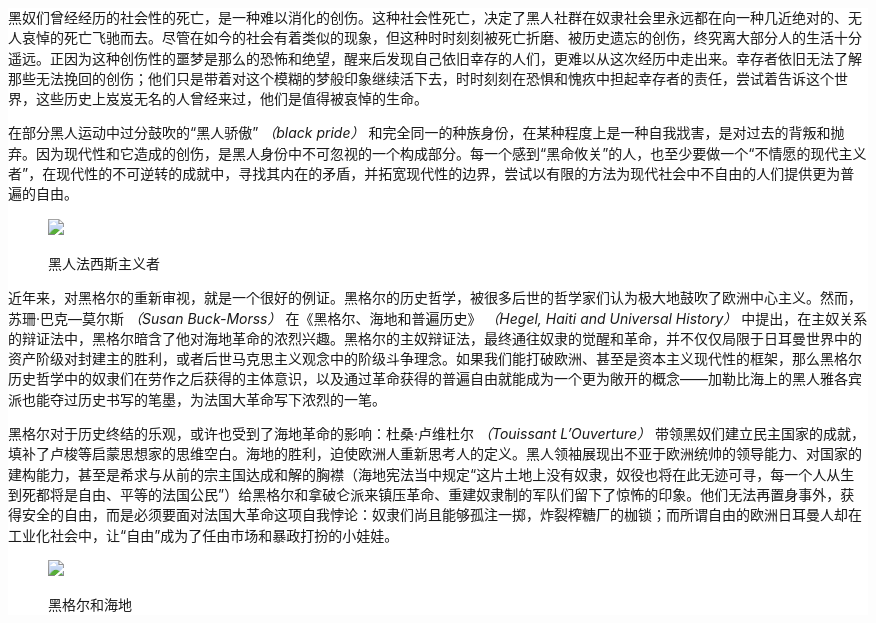    </figcaption>
  </figure>
  <p>
  </p>
  <p>
   黑奴们曾经经历的社会性的死亡，是一种难以消化的创伤。这种社会性死亡，决定了黑人社群在奴隶社会里永远都在向一种几近绝对的、无人哀悼的死亡飞驰而去。尽管在如今的社会有着类似的现象，但这种时时刻刻被死亡折磨、被历史遗忘的创伤，终究离大部分人的生活十分遥远。正因为这种创伤性的噩梦是那么的恐怖和绝望，醒来后发现自己依旧幸存的人们，更难以从这次经历中走出来。幸存者依旧无法了解那些无法挽回的创伤；他们只是带着对这个模糊的梦般印象继续活下去，时时刻刻在恐惧和愧疚中担起幸存者的责任，尝试着告诉这个世界，这些历史上岌岌无名的人曾经来过，他们是值得被哀悼的生命。
  </p>
  <p>
  </p>
  <p>
   在部分黑人运动中过分鼓吹的“黑人骄傲”
   <em>
    （black pride）
   </em>
   和完全同一的种族身份，在某种程度上是一种自我戕害，是对过去的背叛和抛弃。因为现代性和它造成的创伤，是黑人身份中不可忽视的一个构成部分。每一个感到“黑命攸关”的人，也至少要做一个“不情愿的现代主义者”，在现代性的不可逆转的成就中，寻找其内在的矛盾，并拓宽现代性的边界，尝试以有限的方法为现代社会中不自由的人们提供更为普遍的自由。
  </p>
  <p>
  </p>
  <figure class="image-box dls-image-block dls-media-image">
   <img src="//img.allhistory.com/now/2020-09-22/5f6980f4a4188f0001534325.png?imageView2/2/w/800"/>
   <figcaption class="dls-image-capture">
    <p>
     黑人法西斯主义者
    </p>
   </figcaption>
  </figure>
  <p>
   近年来，对黑格尔的重新审视，就是一个很好的例证。黑格尔的历史哲学，被很多后世的哲学家们认为极大地鼓吹了欧洲中心主义。然而，苏珊·巴克—莫尔斯
   <em>
    （Susan Buck-Morss）
   </em>
   在《黑格尔、海地和普遍历史》
   <em>
    （Hegel, Haiti and Universal History）
   </em>
   中提出，在主奴关系的辩证法中，黑格尔暗含了他对海地革命的浓烈兴趣。黑格尔的主奴辩证法，最终通往奴隶的觉醒和革命，并不仅仅局限于日耳曼世界中的资产阶级对封建主的胜利，或者后世马克思主义观念中的阶级斗争理念。如果我们能打破欧洲、甚至是资本主义现代性的框架，那么黑格尔历史哲学中的奴隶们在劳作之后获得的主体意识，以及通过革命获得的普遍自由就能成为一个更为敞开的概念——加勒比海上的黑人雅各宾派也能夺过历史书写的笔墨，为法国大革命写下浓烈的一笔。
  </p>
  <p>
  </p>
  <p>
   黑格尔对于历史终结的乐观，或许也受到了海地革命的影响：杜桑·卢维杜尔
   <em>
    （Touissant L’Ouverture）
   </em>
   带领黑奴们建立民主国家的成就，填补了卢梭等启蒙思想家的思维空白。海地的胜利，迫使欧洲人重新思考人的定义。黑人领袖展现出不亚于欧洲统帅的领导能力、对国家的建构能力，甚至是希求与从前的宗主国达成和解的胸襟（海地宪法当中规定“这片土地上没有奴隶，奴役也将在此无迹可寻，每一个人从生到死都将是自由、平等的法国公民”）给黑格尔和拿破仑派来镇压革命、重建奴隶制的军队们留下了惊怖的印象。他们无法再置身事外，获得安全的自由，而是必须要面对法国大革命这项自我悖论：奴隶们尚且能够孤注一掷，炸裂榨糖厂的枷锁；而所谓自由的欧洲日耳曼人却在工业化社会中，让“自由”成为了任由市场和暴政打扮的小娃娃。
  </p>
  <p>
  </p>
  <figure class="image-box dls-image-block dls-media-image">
   <img src="//img.allhistory.com/now/2020-09-22/5f698121a4188f0001534326.png?imageView2/2/w/800"/>
   <figcaption class="dls-image-capture">
    <p>
     黑格尔和海地
    </p>
   </figcaption>